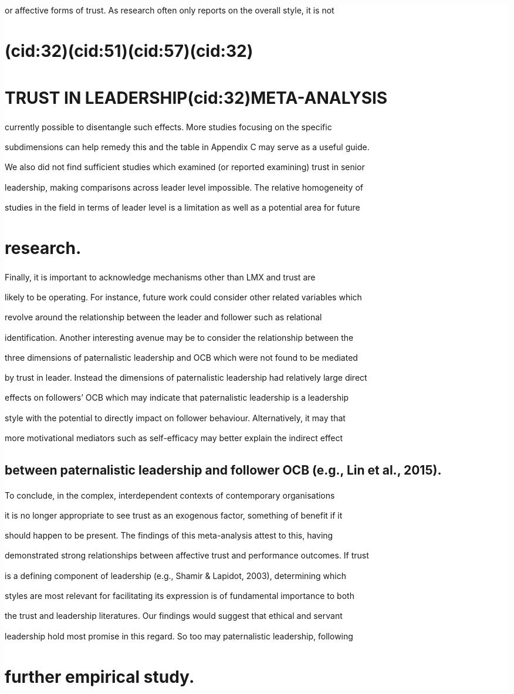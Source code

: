 or affective forms of trust. As research often only reports on the overall style, it is not

# (cid:32)(cid:51)(cid:57)(cid:32)

# TRUST IN LEADERSHIP(cid:32)META-ANALYSIS

currently possible to disentangle such effects. More studies focusing on the specific

subdimensions can help remedy this and the table in Appendix C may serve as a useful guide.

We also did not find sufficient studies which examined (or reported examining) trust in senior

leadership, making comparisons across leader level impossible. The relative homogeneity of

studies in the field in terms of leader level is a limitation as well as a potential area for future

# research.

Finally, it is important to acknowledge mechanisms other than LMX and trust are

likely to be operating. For instance, future work could consider other related variables which

revolve around the relationship between the leader and follower such as relational

identification. Another interesting avenue may be to consider the relationship between the

three dimensions of paternalistic leadership and OCB which were not found to be mediated

by trust in leader. Instead the dimensions of paternalistic leadership had relatively large direct

effects on followers’ OCB which may indicate that paternalistic leadership is a leadership

style with the potential to directly impact on follower behaviour. Alternatively, it may that

more motivational mediators such as self-efficacy may better explain the indirect effect

## between paternalistic leadership and follower OCB (e.g., Lin et al., 2015).

To conclude, in the complex, interdependent contexts of contemporary organisations

it is no longer appropriate to see trust as an exogenous factor, something of benefit if it

should happen to be present. The findings of this meta-analysis attest to this, having

demonstrated strong relationships between affective trust and performance outcomes. If trust

is a defining component of leadership (e.g., Shamir & Lapidot, 2003), determining which

styles are most relevant for facilitating its expression is of fundamental importance to both

the trust and leadership literatures. Our findings would suggest that ethical and servant

leadership hold most promise in this regard. So too may paternalistic leadership, following

# further empirical study.
